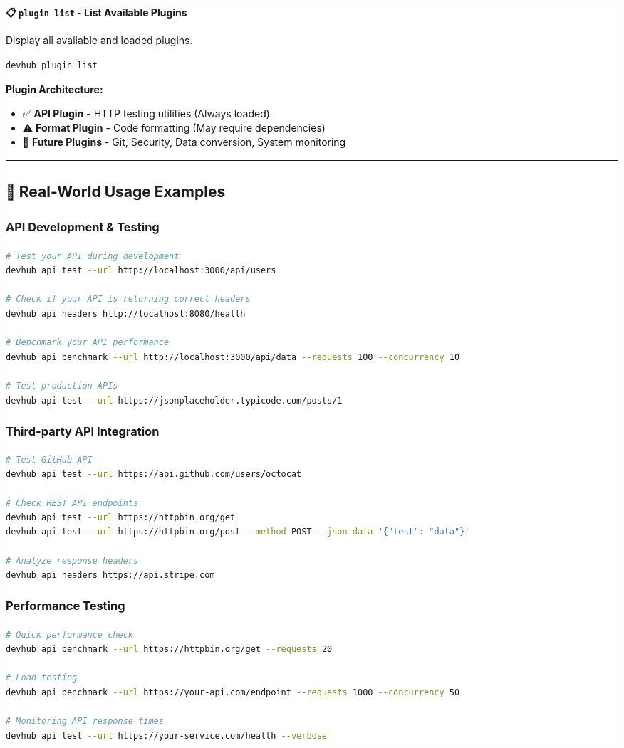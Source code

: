 #### 📋 **`plugin list` - List Available Plugins**
Display all available and loaded plugins.

```bash
devhub plugin list
```

**Plugin Architecture:**
- ✅ **API Plugin** - HTTP testing utilities (Always loaded)
- ⚠️ **Format Plugin** - Code formatting (May require dependencies)
- 🔮 **Future Plugins** - Git, Security, Data conversion, System monitoring

---

## 🎯 **Real-World Usage Examples**

### **API Development & Testing**
```bash
# Test your API during development
devhub api test --url http://localhost:3000/api/users

# Check if your API is returning correct headers
devhub api headers http://localhost:8080/health

# Benchmark your API performance
devhub api benchmark --url http://localhost:3000/api/data --requests 100 --concurrency 10

# Test production APIs
devhub api test --url https://jsonplaceholder.typicode.com/posts/1
```

### **Third-party API Integration**
```bash
# Test GitHub API
devhub api test --url https://api.github.com/users/octocat

# Check REST API endpoints
devhub api test --url https://httpbin.org/get
devhub api test --url https://httpbin.org/post --method POST --json-data '{"test": "data"}'

# Analyze response headers
devhub api headers https://api.stripe.com
```

### **Performance Testing**
```bash
# Quick performance check
devhub api benchmark --url https://httpbin.org/get --requests 20

# Load testing
devhub api benchmark --url https://your-api.com/endpoint --requests 1000 --concurrency 50

# Monitoring API response times
devhub api test --url https://your-service.com/health --verbose
```
